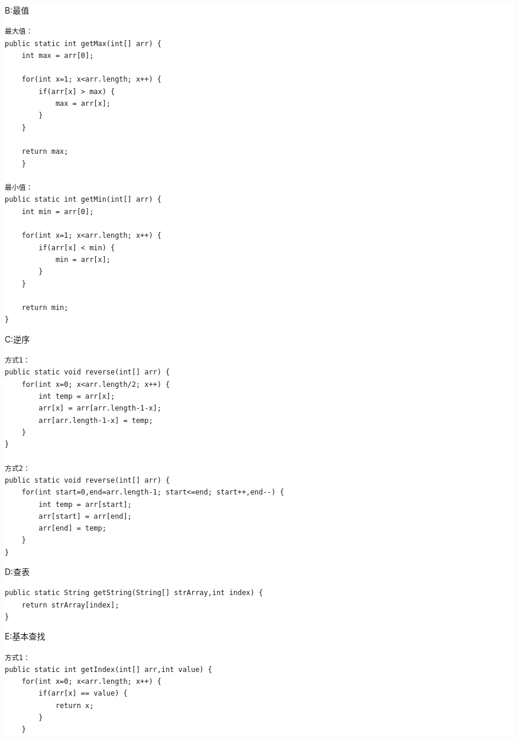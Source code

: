 B:最值

	最大值：
	public static int getMax(int[] arr) {
		int max = arr[0];

		for(int x=1; x<arr.length; x++) {
			if(arr[x] > max) {
				max = arr[x];
			}
		}

		return max;
		}

	最小值：
	public static int getMin(int[] arr) {
		int min = arr[0];

		for(int x=1; x<arr.length; x++) {
			if(arr[x] < min) {
				min = arr[x];
			}
		}

		return min;
	}

C:逆序

	方式1：
	public static void reverse(int[] arr) {
		for(int x=0; x<arr.length/2; x++) {
			int temp = arr[x];
			arr[x] = arr[arr.length-1-x];
			arr[arr.length-1-x] = temp;
		}
	}

	方式2：
	public static void reverse(int[] arr) {
		for(int start=0,end=arr.length-1; start<=end; start++,end--) {
			int temp = arr[start];
			arr[start] = arr[end];
			arr[end] = temp;
		}
	}

D:查表

	public static String getString(String[] strArray,int index) {
		return strArray[index];
	}

E:基本查找

	方式1：
	public static int getIndex(int[] arr,int value) {
		for(int x=0; x<arr.length; x++) {
			if(arr[x] == value) {
				return x;
			}
		}
